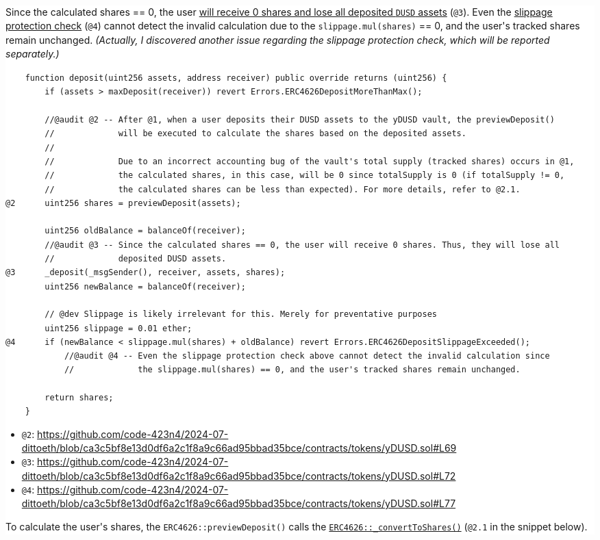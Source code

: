 Since the calculated shares == 0, the user [will receive 0 shares and lose all deposited `DUSD` assets](https://github.com/code-423n4/2024-07-dittoeth/blob/ca3c5bf8e13d0df6a2c1f8a9c66ad95bbad35bce/contracts/tokens/yDUSD.sol#L72) (`@3`). Even the [slippage protection check](https://github.com/code-423n4/2024-07-dittoeth/blob/ca3c5bf8e13d0df6a2c1f8a9c66ad95bbad35bce/contracts/tokens/yDUSD.sol#L77) (`@4`) cannot detect the invalid calculation due to the `slippage.mul(shares)` == 0, and the user's tracked shares remain unchanged. *(Actually, I discovered another issue regarding the slippage protection check, which will be reported separately.)*

```solidity
    function deposit(uint256 assets, address receiver) public override returns (uint256) {
        if (assets > maxDeposit(receiver)) revert Errors.ERC4626DepositMoreThanMax();

        //@audit @2 -- After @1, when a user deposits their DUSD assets to the yDUSD vault, the previewDeposit()
        //             will be executed to calculate the shares based on the deposited assets.
        //
        //             Due to an incorrect accounting bug of the vault's total supply (tracked shares) occurs in @1,
        //             the calculated shares, in this case, will be 0 since totalSupply is 0 (if totalSupply != 0, 
        //             the calculated shares can be less than expected). For more details, refer to @2.1.
@2      uint256 shares = previewDeposit(assets);

        uint256 oldBalance = balanceOf(receiver);
        //@audit @3 -- Since the calculated shares == 0, the user will receive 0 shares. Thus, they will lose all
        //             deposited DUSD assets.
@3      _deposit(_msgSender(), receiver, assets, shares);
        uint256 newBalance = balanceOf(receiver);

        // @dev Slippage is likely irrelevant for this. Merely for preventative purposes
        uint256 slippage = 0.01 ether;
@4      if (newBalance < slippage.mul(shares) + oldBalance) revert Errors.ERC4626DepositSlippageExceeded();
            //@audit @4 -- Even the slippage protection check above cannot detect the invalid calculation since
            //             the slippage.mul(shares) == 0, and the user's tracked shares remain unchanged.

        return shares;
    }
```

*   `@2`: <https://github.com/code-423n4/2024-07-dittoeth/blob/ca3c5bf8e13d0df6a2c1f8a9c66ad95bbad35bce/contracts/tokens/yDUSD.sol#L69>
*   `@3`: <https://github.com/code-423n4/2024-07-dittoeth/blob/ca3c5bf8e13d0df6a2c1f8a9c66ad95bbad35bce/contracts/tokens/yDUSD.sol#L72>
*   `@4`: <https://github.com/code-423n4/2024-07-dittoeth/blob/ca3c5bf8e13d0df6a2c1f8a9c66ad95bbad35bce/contracts/tokens/yDUSD.sol#L77>

To calculate the user's shares, the `ERC4626::previewDeposit()` calls the [`ERC4626::_convertToShares()`](https://github.com/OpenZeppelin/openzeppelin-contracts/blob/4fd2f8be339e850c32206342c3f9a1a7bedbb204/contracts/token/ERC20/extensions/ERC4626.sol#L134) (`@2.1` in the snippet below).
